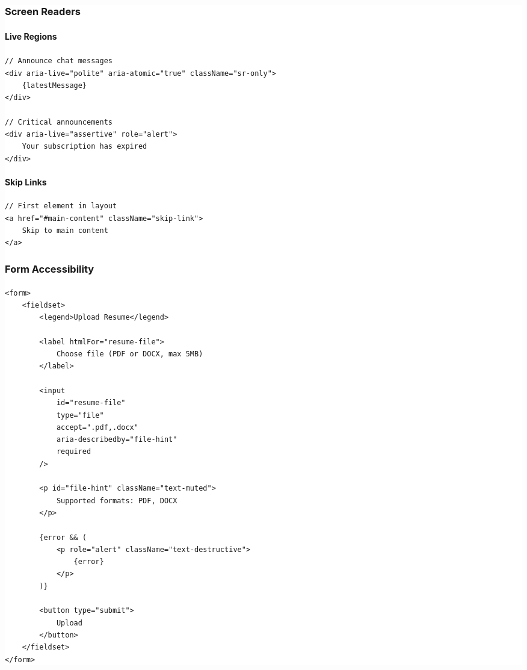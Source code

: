 ### Screen Readers

#### Live Regions

```tsx
// Announce chat messages
<div aria-live="polite" aria-atomic="true" className="sr-only">
	{latestMessage}
</div>

// Critical announcements
<div aria-live="assertive" role="alert">
	Your subscription has expired
</div>
```

#### Skip Links

```tsx
// First element in layout
<a href="#main-content" className="skip-link">
	Skip to main content
</a>
```

### Form Accessibility

```tsx
<form>
	<fieldset>
		<legend>Upload Resume</legend>
		
		<label htmlFor="resume-file">
			Choose file (PDF or DOCX, max 5MB)
		</label>
		
		<input
			id="resume-file"
			type="file"
			accept=".pdf,.docx"
			aria-describedby="file-hint"
			required
		/>
		
		<p id="file-hint" className="text-muted">
			Supported formats: PDF, DOCX
		</p>
		
		{error && (
			<p role="alert" className="text-destructive">
				{error}
			</p>
		)}
		
		<button type="submit">
			Upload
		</button>
	</fieldset>
</form>
```
